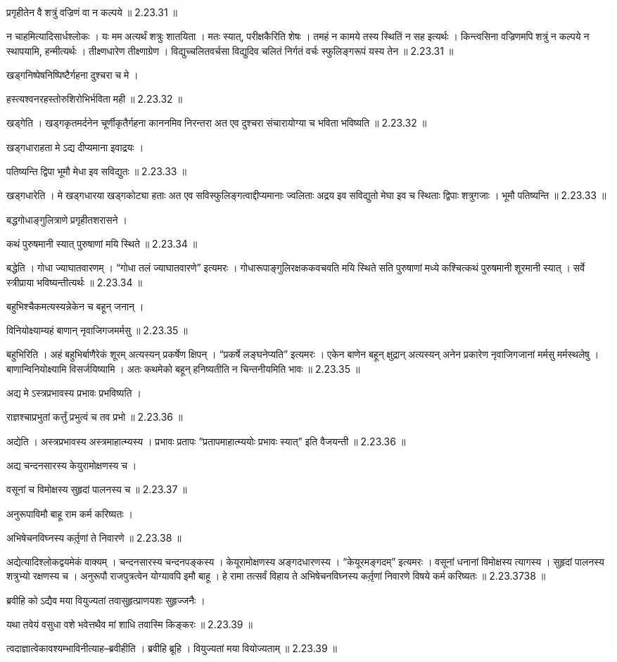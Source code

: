प्रगृहीतेन वै शत्रुं वज्रिणं वा न कल्पये ॥ 2.23.31 ॥

न चाहमित्यादिसार्धश्लोकः । यः मम अत्यर्थं शत्रुः शातयिता । मतः स्यात्, परीक्षकैरिति शेषः । तमहं न कामये तस्य स्थितिं न सह इत्यर्थः । किन्त्वसिना वज्रिणमपि शत्रुं न कल्पये न स्थापयामि, हन्मीत्यर्थः । तीक्ष्णधारेण तीक्ष्णाग्रेण । विद्युच्चलितवर्चसा विद्युदिव चलितं निर्गतं वर्चः स्फुलिङ्गरूपं यस्य तेन ॥ 2.23.31 ॥

खड्गनिष्पेषनिष्पिष्टैर्गहना दुश्चरा च मे ।

हस्त्यश्वनरहस्तोरुशिरोभिर्भविता मही ॥ 2.23.32 ॥

खड्गेति । खड्गकृतमर्दनेन चूर्णीकृतैर्गहना काननमिव निरन्तरा अत एव दुश्चरा संचारायोग्या च भविता भविष्यति ॥ 2.23.32 ॥

खड्गधाराहता मे ऽद्य दीप्यमाना इवाद्रयः ।

पतिष्यन्ति द्विपा भूमौ मेधा इव सविद्युतः ॥ 2.23.33 ॥

खड्गधारेति । मे खड्गधारया खड्गकोट्या हताः अत एव सविस्फुलिङ्गत्वाद्दीप्यमानाः ज्वलिताः अद्रय इव सविद्युतो मेघा इव च स्थिताः द्विपाः शत्रुगजाः । भूमौ पतिष्यन्ति ॥ 2.23.33 ॥

बद्धगोधाङ्गुलित्राणे प्रगृहीतशरासने ।

कथं पुरुषमानी स्यात् पुरुषाणां मयि स्थिते ॥ 2.23.34 ॥

बद्धेति । गोधा ज्याघातवारणम् । “गोधा तलं ज्याघातवारणे” इत्यमरः । गोधारूपाङ्गुलिरक्षककवचवति मयि स्थिते सति पुरुषाणां मध्ये कश्चित्कथं पुरुषमानी शूरमानी स्यात् । सर्वे स्त्रीप्राया भविष्यन्तीत्यर्थः ॥ 2.23.34 ॥

बहुभिश्चैकमत्यस्यन्नेकेन च बहून् जनान् ।

विनियोक्ष्याम्यहं बाणान् नृवाजिगजमर्मसु ॥ 2.23.35 ॥

बहुभिरिति । अहं बहुभिर्बाणैरेकं शूरम् अत्यस्यन् प्रकर्षेण क्षिपन् । “प्रकर्षे लङ्घनेप्यति” इत्यमरः । एकेन बाणेन बहून् क्षुद्रान् अत्यस्यन् अनेन प्रकारेण नृवाजिगजानां मर्मसु मर्मस्थलेषु । बाणान्विनियोक्ष्यामि विसर्जयिष्यामि । अतः कथमेको बहून् हनिष्यतीति न चिन्तनीयमिति भावः ॥ 2.23.35 ॥

अद्य मे ऽस्त्रप्रभावस्य प्रभावः प्रभविष्यति ।

राज्ञश्चाप्रभुतां कर्त्तुं प्रभुत्वं च तव प्रभो ॥ 2.23.36 ॥

अद्येति । अस्त्रप्रभावस्य अस्त्रमाहात्म्यस्य । प्रभावः प्रतापः “प्रतापमाहात्म्ययोः प्रभावः स्यात्” इति वैजयन्ती ॥ 2.23.36 ॥

अद्य चन्दनसारस्य केयुरामोक्षणस्य च ।

वसूनां च विमोक्षस्य सुहृदां पालनस्य च ॥ 2.23.37 ॥

अनुरूपाविमौ बाहू राम कर्म करिष्यतः ।

अभिषेचनविघ्नस्य कर्तृ़णां ते निवारणे ॥ 2.23.38 ॥

अद्येत्यादिश्लोकद्वयमेकं वाक्यम् । चन्दनसारस्य चन्दनपङ्कस्य । केयूरामोक्षणस्य अङ्गदधारणस्य । “केयूरमङ्गदम्” इत्यमरः । वसूनां धनानां विमोक्षस्य त्यागस्य । सुहृदां पालनस्य शत्रुभ्यो रक्षणस्य च । अनुरूपौ राजपुत्रत्वेन योग्यावपि इमौ बाहू । हे रामा तत्सर्वं विहाय ते अभिषेचनविघ्नस्य कर्तृ़णां निवारणे विषये कर्म करिष्यतः ॥ 2.23.3738 ॥

ब्रवीहि को ऽद्यैव मया वियुज्यतां तवासुहृत्प्राणयशः सुहृज्जनैः ।

यथा तवेयं वसुधा वशे भवेत्तथैव मां शाधि तवास्मि किङ्करः ॥ 2.23.39 ॥

त्वदाज्ञात्वेकावश्यम्भाविनीत्याह–ब्रवीहीति । ब्रवीहि ब्रूहि । वियुज्यतां मया वियोज्यताम् ॥ 2.23.39 ॥
